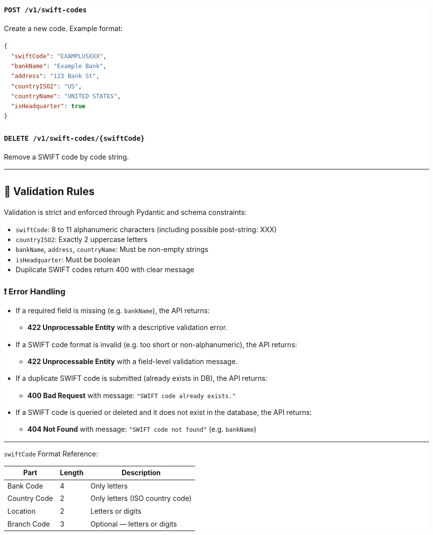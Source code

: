 ### `POST /v1/swift-codes`
Create a new code. Example format:
```json
{
  "swiftCode": "EXAMPLUSXXX",
  "bankName": "Example Bank",
  "address": "123 Bank St",
  "countryISO2": "US",
  "countryName": "UNITED STATES",
  "isHeadquarter": true
}
```

### `DELETE /v1/swift-codes/{swiftCode}`
Remove a SWIFT code by code string.

---

## 🔐 Validation Rules

Validation is strict and enforced through Pydantic and schema constraints:
- `swiftCode`: 8 to 11 alphanumeric characters (including possible post-string: XXX)
- `countryISO2`: Exactly 2 uppercase letters
- `bankName`, `address`, `countryName`: Must be non-empty strings
- `isHeadquarter`: Must be boolean
- Duplicate SWIFT codes return 400 with clear message

### ❗ Error Handling

- If a required field is missing (e.g. `bankName`), the API returns:
  - **422 Unprocessable Entity** with a descriptive validation error.

- If a SWIFT code format is invalid (e.g. too short or non-alphanumeric), the API returns:
  - **422 Unprocessable Entity** with a field-level validation message.

- If a duplicate SWIFT code is submitted (already exists in DB), the API returns:
  - **400 Bad Request** with message: `"SWIFT code already exists."`

- If a SWIFT code is queried or deleted and it does not exist in the database, the API returns:
  - **404 Not Found** with message: `"SWIFT code not found"` (e.g. `bankName`)

---

`swiftCode` Format Reference:

| Part         | Length | Description                          |
|--------------|--------|--------------------------------------|
| Bank Code    | 4      | Only letters                         |
| Country Code | 2      | Only letters (ISO country code)      |
| Location     | 2      | Letters or digits                    |
| Branch Code  | 3      | Optional — letters or digits         |
